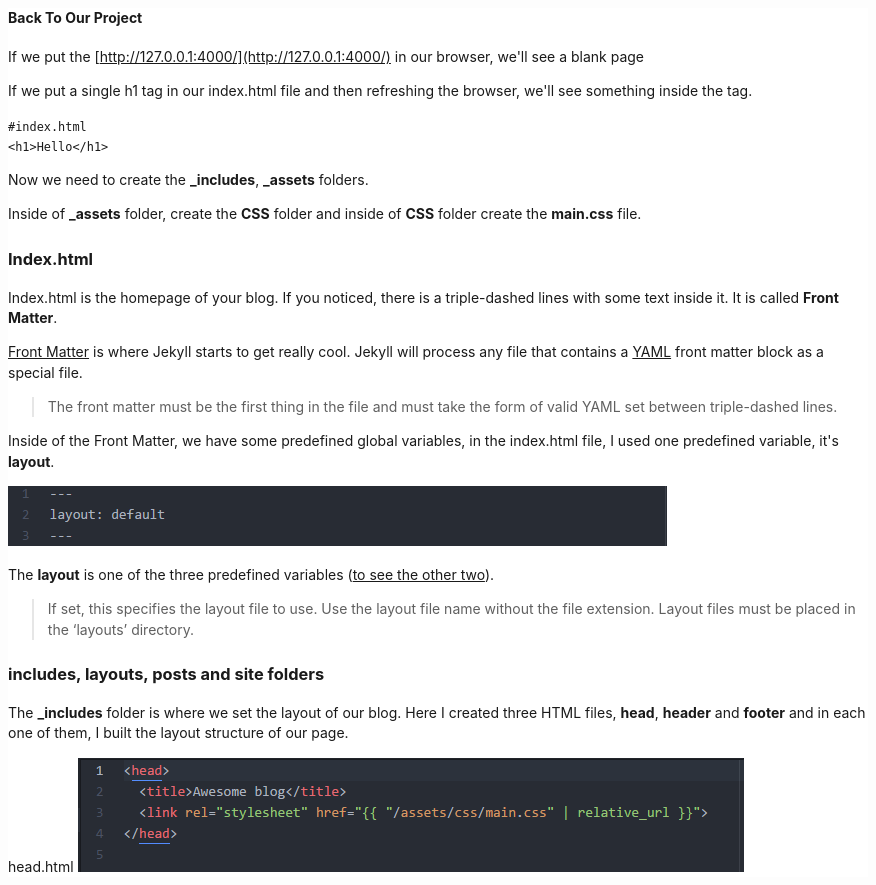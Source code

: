 #### Back To Our Project

If we put the [http://127.0.0.1:4000/](http://127.0.0.1:4000/) in our browser, we'll see a blank page  

If we put a single h1 tag in our index.html file and then refreshing the browser, we'll see something inside the tag.

```
#index.html
<h1>Hello</h1>
```
Now we need to create the **_includes**, **_assets** folders.  

Inside of **_assets** folder, create the **CSS** folder and inside of **CSS** folder create the **main.css** file.  

### Index.html

Index.html is the homepage of your blog. If you noticed, there is a triple-dashed lines with some text inside it. It is called **Front Matter**.  

[Front Matter](https://jekyllrb.com/docs/frontmatter/) is where Jekyll starts to get really cool. Jekyll will process any file that contains a [YAML](http://yaml.org/) front matter block as a special file.  

> The front matter must be the first thing in the file and must take the form of valid YAML set between triple-dashed lines.  

Inside of the Front Matter, we have some predefined global variables, in the index.html file, I used one predefined variable, it's **layout**.  

![Text Editor 1](/assets/img/te01.png)

The **layout** is one of the three predefined variables ([to see the other two](https://jekyllrb.com/docs/frontmatter/)).

> If set, this specifies the layout file to use. Use the layout file name without the file extension. Layout files must be placed in the ‘layouts’ directory.

### includes, layouts, posts and site folders

The **_includes** folder is where we set the layout of our blog. Here I created three HTML files, **head**, **header** and **footer** and in each one of them, I built the layout structure of our page.  

head.html
![head.html](/assets/img/head.png)
